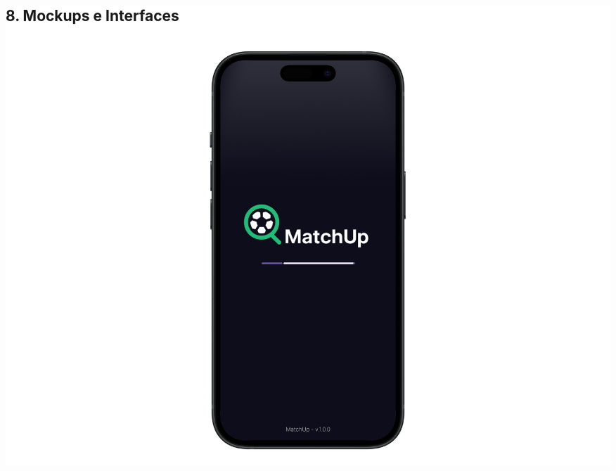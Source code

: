 ## 8. Mockups e Interfaces

<p align="center">
   <img src="../Imagens/Startup1-portrait.png" alt="Mockup Startup" width="300" height="600">